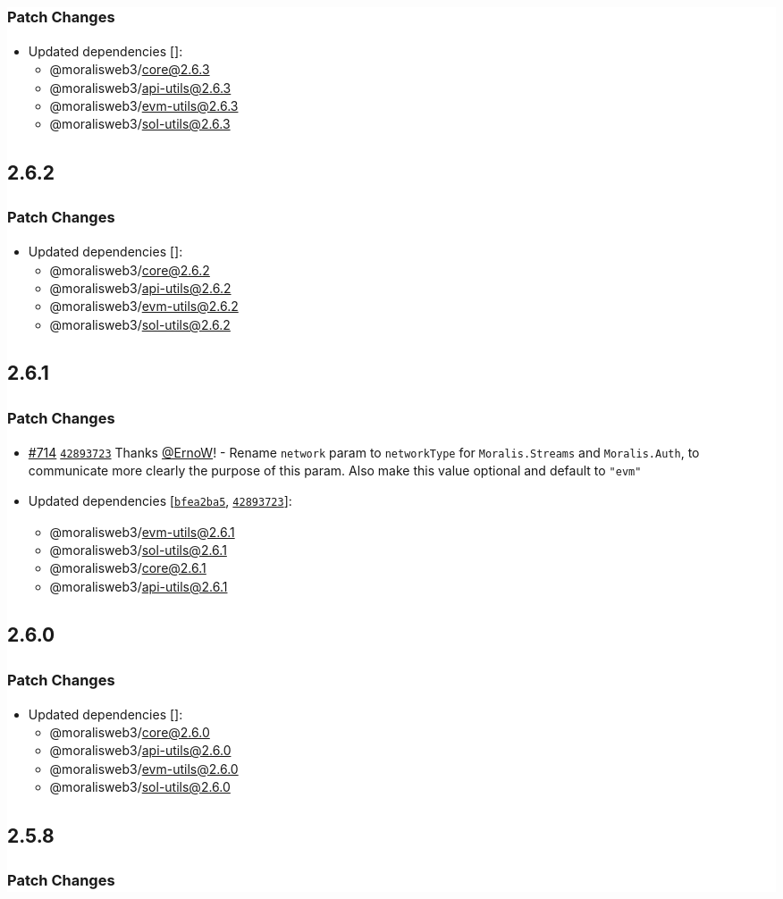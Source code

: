### Patch Changes

- Updated dependencies []:
  - @moralisweb3/core@2.6.3
  - @moralisweb3/api-utils@2.6.3
  - @moralisweb3/evm-utils@2.6.3
  - @moralisweb3/sol-utils@2.6.3

## 2.6.2

### Patch Changes

- Updated dependencies []:
  - @moralisweb3/core@2.6.2
  - @moralisweb3/api-utils@2.6.2
  - @moralisweb3/evm-utils@2.6.2
  - @moralisweb3/sol-utils@2.6.2

## 2.6.1

### Patch Changes

- [#714](https://github.com/MoralisWeb3/Moralis-JS-SDK/pull/714) [`42893723`](https://github.com/MoralisWeb3/Moralis-JS-SDK/commit/4289372344cda30f9af57982e4fbcad28308e0f8) Thanks [@ErnoW](https://github.com/ErnoW)! - Rename `network` param to `networkType` for `Moralis.Streams` and `Moralis.Auth`, to communicate more clearly the purpose of this param. Also make this value optional and default to `"evm"`

- Updated dependencies [[`bfea2ba5`](https://github.com/MoralisWeb3/Moralis-JS-SDK/commit/bfea2ba51f0616d097aa7d3251af516d632eb502), [`42893723`](https://github.com/MoralisWeb3/Moralis-JS-SDK/commit/4289372344cda30f9af57982e4fbcad28308e0f8)]:
  - @moralisweb3/evm-utils@2.6.1
  - @moralisweb3/sol-utils@2.6.1
  - @moralisweb3/core@2.6.1
  - @moralisweb3/api-utils@2.6.1

## 2.6.0

### Patch Changes

- Updated dependencies []:
  - @moralisweb3/core@2.6.0
  - @moralisweb3/api-utils@2.6.0
  - @moralisweb3/evm-utils@2.6.0
  - @moralisweb3/sol-utils@2.6.0

## 2.5.8

### Patch Changes
